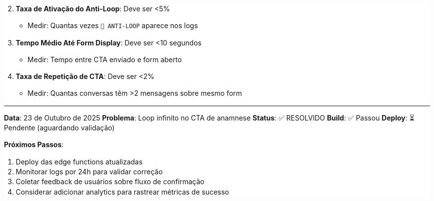 2. **Taxa de Ativação do Anti-Loop**: Deve ser <5%
   - Medir: Quantas vezes `🚨 ANTI-LOOP` aparece nos logs

3. **Tempo Médio Até Form Display**: Deve ser <10 segundos
   - Medir: Tempo entre CTA enviado e form aberto

4. **Taxa de Repetição de CTA**: Deve ser <2%
   - Medir: Quantas conversas têm >2 mensagens sobre mesmo form

---

**Data**: 23 de Outubro de 2025
**Problema**: Loop infinito no CTA de anamnese
**Status**: ✅ RESOLVIDO
**Build**: ✅ Passou
**Deploy**: ⏳ Pendente (aguardando validação)

**Próximos Passos**:
1. Deploy das edge functions atualizadas
2. Monitorar logs por 24h para validar correção
3. Coletar feedback de usuários sobre fluxo de confirmação
4. Considerar adicionar analytics para rastrear métricas de sucesso
